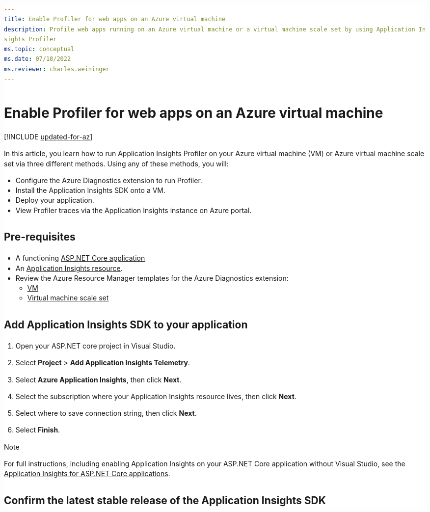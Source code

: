 ```yaml
---
title: Enable Profiler for web apps on an Azure virtual machine
description: Profile web apps running on an Azure virtual machine or a virtual machine scale set by using Application Insights Profiler
ms.topic: conceptual
ms.date: 07/18/2022
ms.reviewer: charles.weininger
---
```


# Enable Profiler for web apps on an Azure virtual machine

[!INCLUDE [updated-for-az](../../../includes/updated-for-az.md)]

In this article, you learn how to run Application Insights Profiler on your Azure virtual machine (VM) or Azure virtual machine scale set via three different methods. Using any of these methods, you will: 

- Configure the Azure Diagnostics extension to run Profiler.
- Install the Application Insights SDK onto a VM.
- Deploy your application.
- View Profiler traces via the Application Insights instance on Azure portal.

## Pre-requisites

- A functioning [ASP.NET Core application](https://docs.microsoft.com/aspnet/core/getting-started) 
- An [Application Insights resource](../app/create-workspace-resource.md).
- Review the Azure Resource Manager templates for the Azure Diagnostics extension:
  - [VM](https://github.com/Azure/azure-docs-json-samples/blob/master/application-insights/WindowsVirtualMachine.json)
  - [Virtual machine scale set](https://github.com/Azure/azure-docs-json-samples/blob/master/application-insights/WindowsVirtualMachineScaleSet.json)

## Add Application Insights SDK to your application

1. Open your ASP.NET core project in Visual Studio.

1. Select **Project** > **Add Application Insights Telemetry**.

1. Select **Azure Application Insights**, then click **Next**. 

1. Select the subscription where your Application Insights resource lives, then click **Next**.

1. Select where to save connection string, then click **Next**.

1. Select **Finish**.

> [!NOTE]
> For full instructions, including enabling Application Insights on your ASP.NET Core application without Visual Studio, see the [Application Insights for ASP.NET Core applications](../app/asp-net-core.md).

## Confirm the latest stable release of the Application Insights SDK
